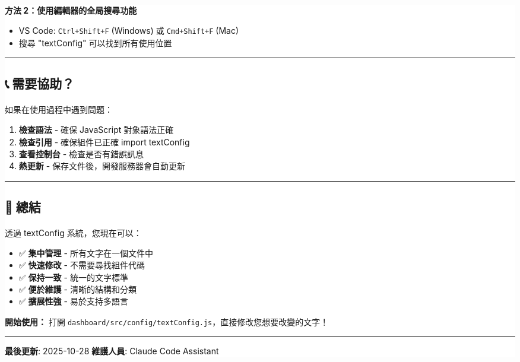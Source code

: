**方法 2：使用編輯器的全局搜尋功能**
- VS Code: `Ctrl+Shift+F` (Windows) 或 `Cmd+Shift+F` (Mac)
- 搜尋 "textConfig" 可以找到所有使用位置

---

## 📞 需要協助？

如果在使用過程中遇到問題：

1. **檢查語法** - 確保 JavaScript 對象語法正確
2. **檢查引用** - 確保組件已正確 import textConfig
3. **查看控制台** - 檢查是否有錯誤訊息
4. **熱更新** - 保存文件後，開發服務器會自動更新

---

## 🎉 總結

透過 textConfig 系統，您現在可以：

- ✅ **集中管理** - 所有文字在一個文件中
- ✅ **快速修改** - 不需要尋找組件代碼
- ✅ **保持一致** - 統一的文字標準
- ✅ **便於維護** - 清晰的結構和分類
- ✅ **擴展性強** - 易於支持多語言

**開始使用：** 打開 `dashboard/src/config/textConfig.js`，直接修改您想要改變的文字！

---

**最後更新**: 2025-10-28
**維護人員**: Claude Code Assistant
